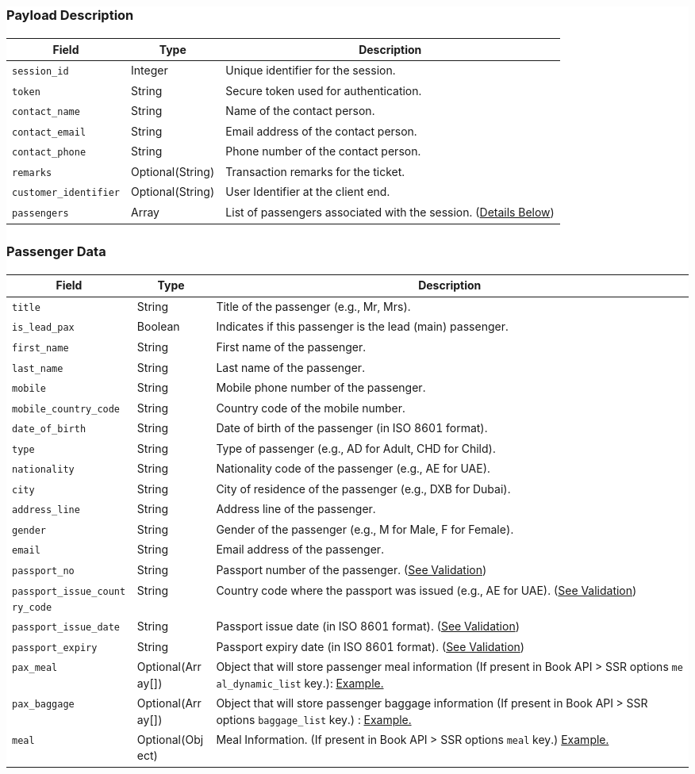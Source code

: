 
### **Payload Description**

| **Field**             | **Type**         | **Description**                                                                    |
| --------------------- | ---------------- | ---------------------------------------------------------------------------------- |
| `session_id`          | Integer          | Unique identifier for the session.                                                 |
| `token`               | String           | Secure token used for authentication.                                              |
| `contact_name`        | String           | Name of the contact person.                                                        |
| `contact_email`       | String           | Email address of the contact person.                                               |
| `contact_phone`       | String           | Phone number of the contact person.                                                |
| `remarks`             | Optional(String) | Transaction remarks for the ticket.                                                 |
| `customer_identifier` | Optional(String) | User Identifier at the client end.                                                 |
| `passengers`          | Array            | List of passengers associated with the session. ([Details Below](#passenger-data)) |

### **Passenger Data**

| **Field**                     | **Type**          | **Description**                                                                                                                                    |
| ----------------------------- | ----------------- | -------------------------------------------------------------------------------------------------------------------------------------------------- |
| `title`                       | String            | Title of the passenger (e.g., Mr, Mrs).                                                                                                            |
| `is_lead_pax`                 | Boolean           | Indicates if this passenger is the lead (main) passenger.                                                                                          |
| `first_name`                  | String            | First name of the passenger.                                                                                                                       |
| `last_name`                   | String            | Last name of the passenger.                                                                                                                        |
| `mobile`                      | String            | Mobile phone number of the passenger.                                                                                                              |
| `mobile_country_code`         | String            | Country code of the mobile number.                                                                                                                 |
| `date_of_birth`               | String            | Date of birth of the passenger (in ISO 8601 format).                                                                                               |
| `type`                        | String            | Type of passenger (e.g., AD for Adult, CHD for Child).                                                                                             |
| `nationality`                 | String            | Nationality code of the passenger (e.g., AE for UAE).                                                                                              |
| `city`                        | String            | City of residence of the passenger (e.g., DXB for Dubai).                                                                                          |
| `address_line`                | String            | Address line of the passenger.                                                                                                                     |
| `gender`                      | String            | Gender of the passenger (e.g., M for Male, F for Female).                                                                                          |
| `email`                       | String            | Email address of the passenger.                                                                                                                    |
| `passport_no`                 | String            | Passport number of the passenger. ([See Validation](#validation-passport))                                                                         |
| `passport_issue_country_code` | String            | Country code where the passport was issued (e.g., AE for UAE). ([See Validation](#validation-passport))                                            |
| `passport_issue_date`         | String            | Passport issue date (in ISO 8601 format). ([See Validation](#validation-passport))                                                                 |
| `passport_expiry`             | String            | Passport expiry date (in ISO 8601 format). ([See Validation](#validation-passport))                                                                |
| `pax_meal`                    | Optional(Array[]) | Object that will store passenger meal information (If present in Book API > SSR options `meal_dynamic_list` key.): [Example.](#example-pax_meal)   |
| `pax_baggage`                 | Optional(Array[]) | Object that will store passenger baggage information (If present in Book API > SSR options `baggage_list` key.) : [Example.](#example-pax_baggage) |
| `meal`                        | Optional(Object)  | Meal Information. (If present in Book API > SSR options `meal` key.) [Example.](#example-meal)                                                     |